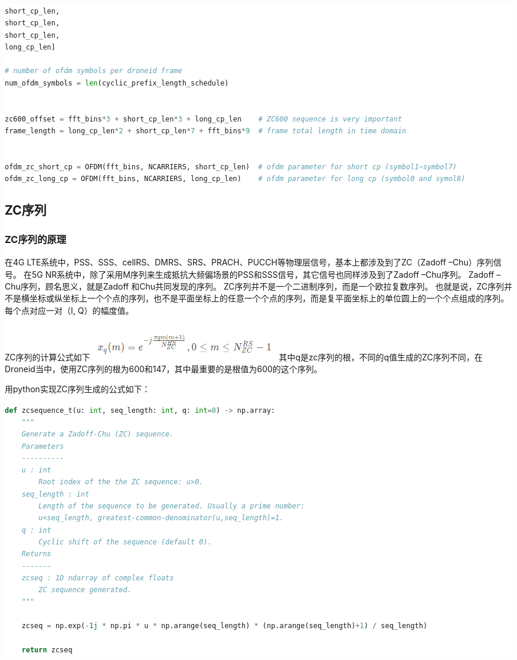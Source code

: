 ```python
short_cp_len,
short_cp_len,
short_cp_len,
long_cp_len]

# number of ofdm symbols per droneid frame
num_ofdm_symbols = len(cyclic_prefix_length_schedule)


zc600_offset = fft_bins*3 + short_cp_len*3 + long_cp_len    # ZC600 sequence is very important
frame_length = long_cp_len*2 + short_cp_len*7 + fft_bins*9  # frame total length in time domain


ofdm_zc_short_cp = OFDM(fft_bins, NCARRIERS, short_cp_len)  # ofdm parameter for short cp (symbol1~symbol7)
ofdm_zc_long_cp = OFDM(fft_bins, NCARRIERS, long_cp_len)    # ofdm parameter for long cp (symbol0 and symol8)

```

## ZC序列
### ZC序列的原理
在4G LTE系统中，PSS、SSS、cellRS、DMRS、SRS、PRACH、PUCCH等物理层信号，基本上都涉及到了ZC（Zadoff –Chu）序列信号。
在5G NR系统中，除了采用M序列来生成抵抗大频偏场景的PSS和SSS信号，其它信号也同样涉及到了Zadoff –Chu序列。
Zadoff –Chu序列，顾名思义，就是Zadoff 和Chu共同发现的序列。
ZC序列并不是一个二进制序列，而是一个欧拉复数序列。
也就是说，ZC序列并不是横坐标或纵坐标上一个个点的序列，也不是平面坐标上的任意一个个点的序列，而是复平面坐标上的单位圆上的一个个点组成的序列。
每个点对应一对（I, Q）的幅度值。

ZC序列的计算公式如下
![](python-dsp-4-dji-droneid/ZC_seq_calculate.png)
其中q是zc序列的根，不同的q值生成的ZC序列不同，在Droneid当中，使用ZC序列的根为600和147，其中最重要的是根值为600的这个序列。

用python实现ZC序列生成的公式如下：
```python
def zcsequence_t(u: int, seq_length: int, q: int=0) -> np.array:
    """
    Generate a Zadoff-Chu (ZC) sequence.
    Parameters
    ----------
    u : int
        Root index of the the ZC sequence: u>0.
    seq_length : int
        Length of the sequence to be generated. Usually a prime number:
        u<seq_length, greatest-common-denominator(u,seq_length)=1.
    q : int
        Cyclic shift of the sequence (default 0).
    Returns
    -------
    zcseq : 1D ndarray of complex floats
        ZC sequence generated.
    """

    zcseq = np.exp(-1j * np.pi * u * np.arange(seq_length) * (np.arange(seq_length)+1) / seq_length)

    return zcseq
```
